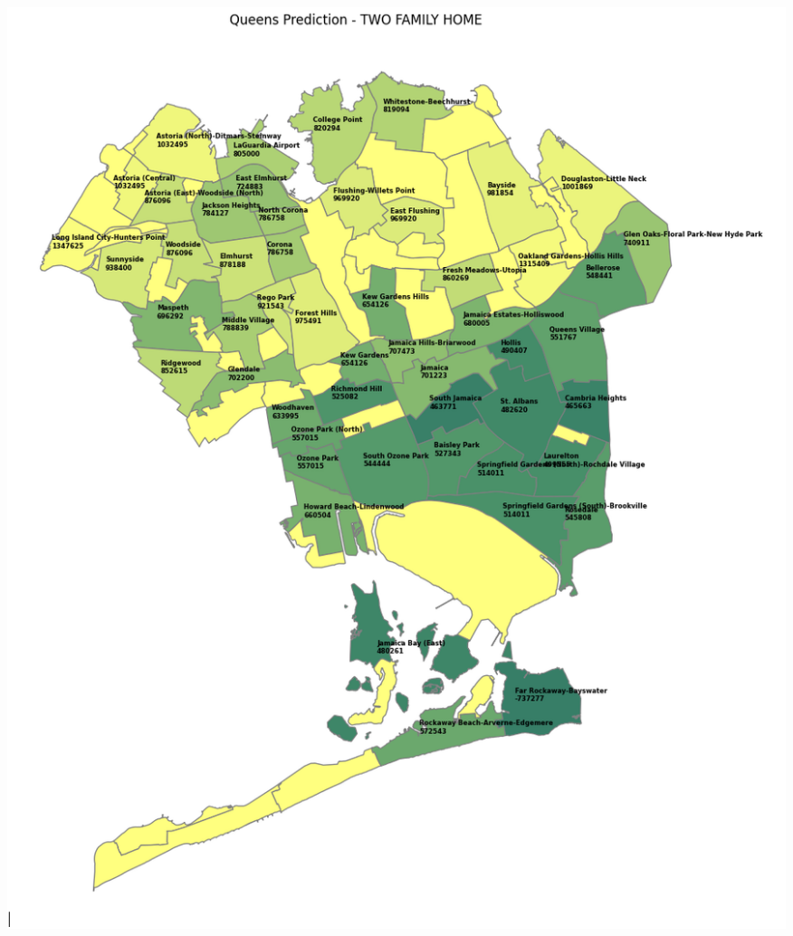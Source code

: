 ![Two Family Home](https://github.com/dongaCS/prediction-model-nyc/blob/main/queens/qTwo.png?raw=true) |